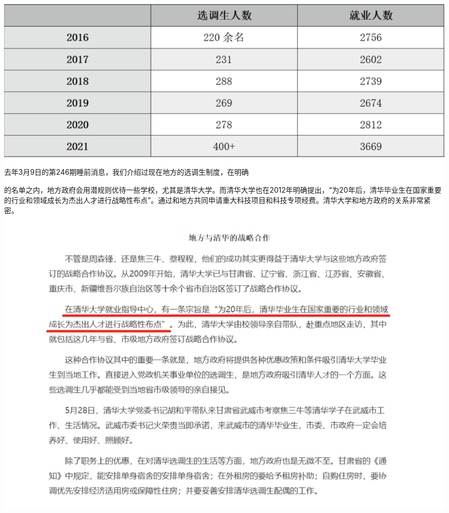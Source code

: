 

![](/images/btnews/0301_0400/0379/f7166466-fcd7-4524-93dc-7930081517d8.png)







去年3月9日的第246期睡前消息，我们介绍过现在地方的选调生制度，在明确

的名单之内，地方政府会用潜规则优待一些学校，尤其是清华大学。而清华大学也在2012年明确提出，“为20年后，清华毕业生在国家重要的行业和领域成长为杰出人才进行战略性布点”。通过和地方共同申请重大科技项目和科技专项经费。清华大学和地方政府的关系非常紧密。







![](/images/btnews/0301_0400/0379/41d33116-ea46-4603-a6c0-2de8f6122a7d.png)
